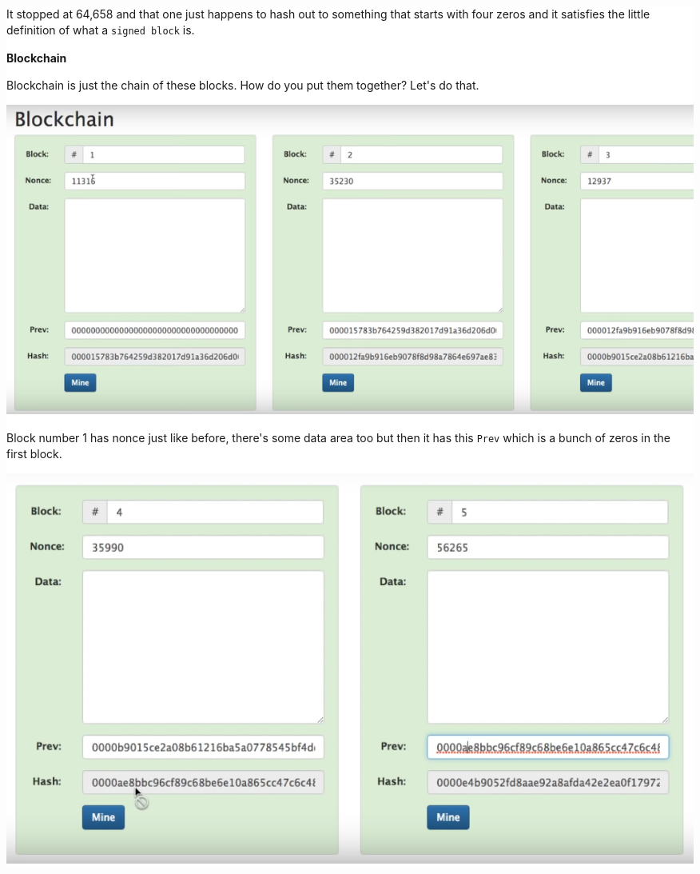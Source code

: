 It stopped at 64,658 and that one just happens to hash out to something that starts with four zeros and it satisfies the little definition of what a `signed block` is.

**Blockchain**

Blockchain is just the chain of these blocks. How do you put them together? Let's do that.

![Metamask](Images/a23.png)

Block number 1 has nonce just like before, there's some data area too but then it has this `Prev` which is a bunch of zeros in the first block.

![Metamask](Images/a24.png)
